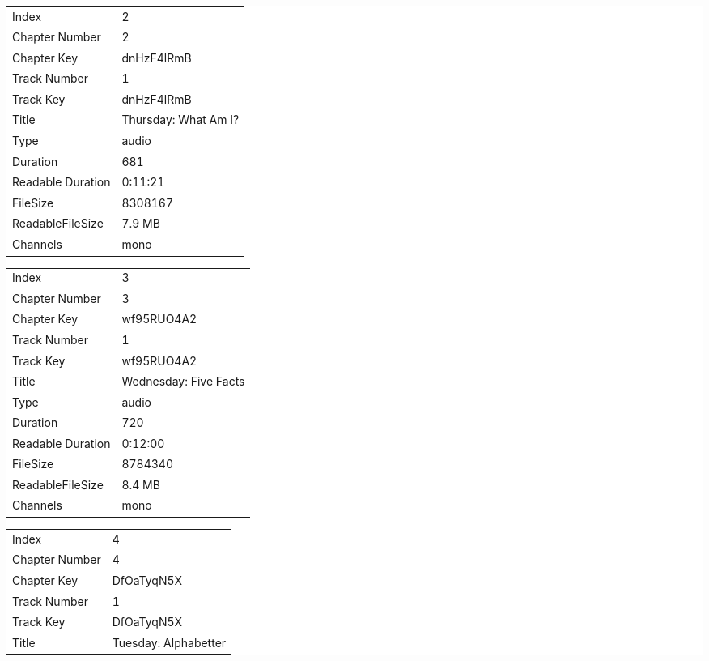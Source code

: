 |  |  |
| - | - |
| Index | 2 |
| Chapter Number | 2 |
| Chapter Key | dnHzF4lRmB |
| Track Number | 1 |
| Track Key | dnHzF4lRmB |
| Title | Thursday: What Am I? |
| Type | audio |
| Duration | 681 |
| Readable Duration | 0:11:21 |
| FileSize | 8308167 |
| ReadableFileSize | 7.9 MB |
| Channels | mono |

|  |  |
| - | - |
| Index | 3 |
| Chapter Number | 3 |
| Chapter Key | wf95RUO4A2 |
| Track Number | 1 |
| Track Key | wf95RUO4A2 |
| Title | Wednesday: Five Facts |
| Type | audio |
| Duration | 720 |
| Readable Duration | 0:12:00 |
| FileSize | 8784340 |
| ReadableFileSize | 8.4 MB |
| Channels | mono |

|  |  |
| - | - |
| Index | 4 |
| Chapter Number | 4 |
| Chapter Key | DfOaTyqN5X |
| Track Number | 1 |
| Track Key | DfOaTyqN5X |
| Title | Tuesday: Alphabetter |